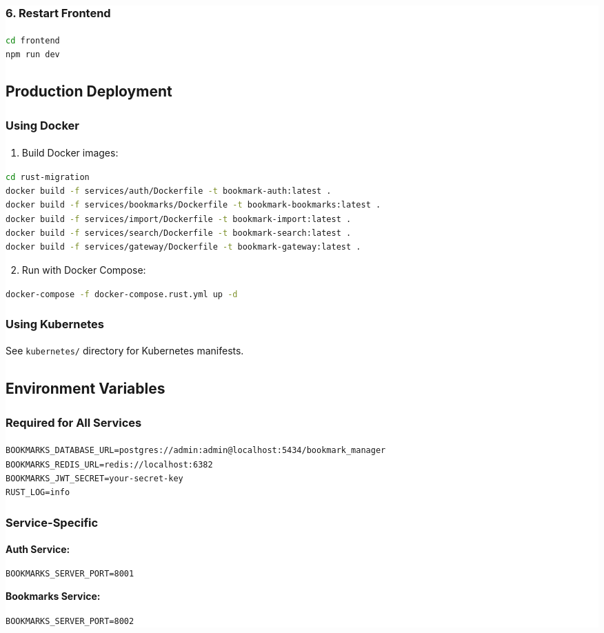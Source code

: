 ### 6. Restart Frontend

```bash
cd frontend
npm run dev
```

## Production Deployment

### Using Docker

1. Build Docker images:

```bash
cd rust-migration
docker build -f services/auth/Dockerfile -t bookmark-auth:latest .
docker build -f services/bookmarks/Dockerfile -t bookmark-bookmarks:latest .
docker build -f services/import/Dockerfile -t bookmark-import:latest .
docker build -f services/search/Dockerfile -t bookmark-search:latest .
docker build -f services/gateway/Dockerfile -t bookmark-gateway:latest .
```

2. Run with Docker Compose:

```bash
docker-compose -f docker-compose.rust.yml up -d
```

### Using Kubernetes

See `kubernetes/` directory for Kubernetes manifests.

## Environment Variables

### Required for All Services

```env
BOOKMARKS_DATABASE_URL=postgres://admin:admin@localhost:5434/bookmark_manager
BOOKMARKS_REDIS_URL=redis://localhost:6382
BOOKMARKS_JWT_SECRET=your-secret-key
RUST_LOG=info
```

### Service-Specific

**Auth Service:**
```env
BOOKMARKS_SERVER_PORT=8001
```

**Bookmarks Service:**
```env
BOOKMARKS_SERVER_PORT=8002
```
